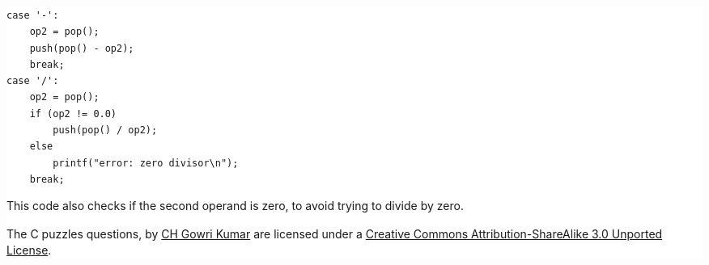 ```
case '-':
    op2 = pop();
    push(pop() - op2);
    break;
case '/':
    op2 = pop();
    if (op2 != 0.0)
        push(pop() / op2);
    else
        printf("error: zero divisor\n");
    break;
```

This code also checks if the second operand is zero, to avoid trying to divide by zero.

</li>
</ol>

The C puzzles questions, by <a rel="cc:attributionURL" property="cc:attributionName" href="http://www.gowrikumar.com">CH Gowri Kumar</a> are licensed under a <a rel="license" href="http://creativecommons.org/licenses/by-sa/3.0/">Creative Commons Attribution-ShareAlike 3.0 Unported License</a>.